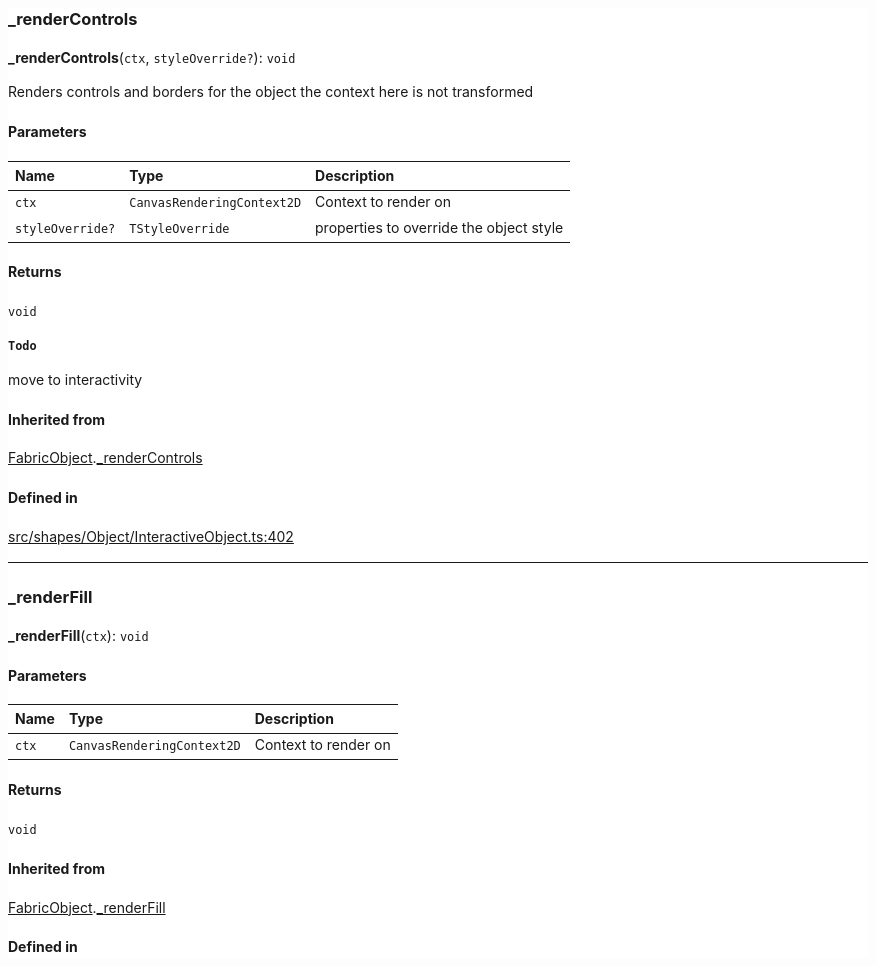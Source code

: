 ### \_renderControls

**_renderControls**(`ctx`, `styleOverride?`): `void`

Renders controls and borders for the object
the context here is not transformed

#### Parameters

| Name | Type | Description |
| :------ | :------ | :------ |
| `ctx` | `CanvasRenderingContext2D` | Context to render on |
| `styleOverride?` | `TStyleOverride` | properties to override the object style |

#### Returns

`void`

**`Todo`**

move to interactivity

#### Inherited from

[FabricObject](/apidocs/classes/FabricObject.md).[_renderControls](/apidocs/classes/FabricObject.md#_rendercontrols)

#### Defined in

[src/shapes/Object/InteractiveObject.ts:402](https://github.com/fabricjs/fabric.js/blob/078809453/src/shapes/Object/InteractiveObject.ts#L402)

___

### \_renderFill

**_renderFill**(`ctx`): `void`

#### Parameters

| Name | Type | Description |
| :------ | :------ | :------ |
| `ctx` | `CanvasRenderingContext2D` | Context to render on |

#### Returns

`void`

#### Inherited from

[FabricObject](/apidocs/classes/FabricObject.md).[_renderFill](/apidocs/classes/FabricObject.md#_renderfill)

#### Defined in
